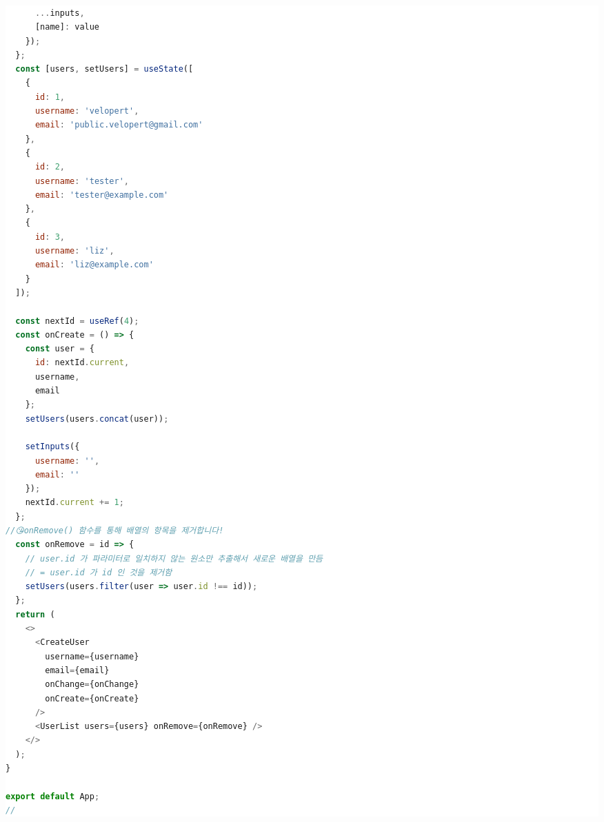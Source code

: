 ```js
      ...inputs,
      [name]: value
    });
  };
  const [users, setUsers] = useState([
    {
      id: 1,
      username: 'velopert',
      email: 'public.velopert@gmail.com'
    },
    {
      id: 2,
      username: 'tester',
      email: 'tester@example.com'
    },
    {
      id: 3,
      username: 'liz',
      email: 'liz@example.com'
    }
  ]);

  const nextId = useRef(4);
  const onCreate = () => {
    const user = {
      id: nextId.current,
      username,
      email
    };
    setUsers(users.concat(user));

    setInputs({
      username: '',
      email: ''
    });
    nextId.current += 1;
  };
//😘onRemove() 함수를 통해 배열의 항목을 제거합니다!
  const onRemove = id => {
    // user.id 가 파라미터로 일치하지 않는 원소만 추출해서 새로운 배열을 만듬
    // = user.id 가 id 인 것을 제거함
    setUsers(users.filter(user => user.id !== id));
  };
  return (
    <>
      <CreateUser
        username={username}
        email={email}
        onChange={onChange}
        onCreate={onCreate}
      />
      <UserList users={users} onRemove={onRemove} />
    </>
  );
}

export default App;
//
```
